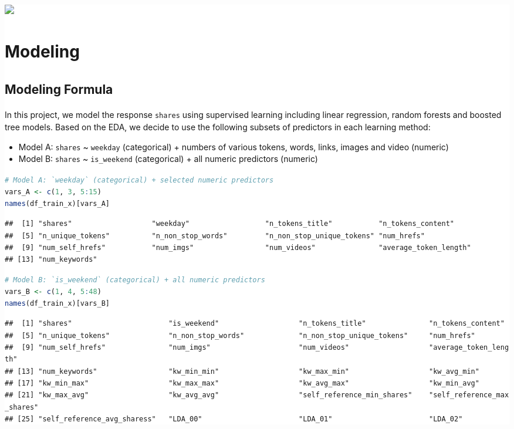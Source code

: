 ![](../images/unnamed-chunk-11-1.png)

# Modeling

## Modeling Formula

In this project, we model the response `shares` using supervised
learning including linear regression, random forests and boosted tree
models. Based on the EDA, we decide to use the following subsets of
predictors in each learning method:

-   Model A: `shares` \~ `weekday` (categorical) + numbers of various
    tokens, words, links, images and video (numeric)
-   Model B: `shares` \~ `is_weekend` (categorical) + all numeric
    predictors (numeric)

``` r
# Model A: `weekday` (categorical) + selected numeric predictors
vars_A <- c(1, 3, 5:15)
names(df_train_x)[vars_A]
```

    ##  [1] "shares"                   "weekday"                  "n_tokens_title"           "n_tokens_content"        
    ##  [5] "n_unique_tokens"          "n_non_stop_words"         "n_non_stop_unique_tokens" "num_hrefs"               
    ##  [9] "num_self_hrefs"           "num_imgs"                 "num_videos"               "average_token_length"    
    ## [13] "num_keywords"

``` r
# Model B: `is_weekend` (categorical) + all numeric predictors
vars_B <- c(1, 4, 5:48)
names(df_train_x)[vars_B]
```

    ##  [1] "shares"                       "is_weekend"                   "n_tokens_title"               "n_tokens_content"            
    ##  [5] "n_unique_tokens"              "n_non_stop_words"             "n_non_stop_unique_tokens"     "num_hrefs"                   
    ##  [9] "num_self_hrefs"               "num_imgs"                     "num_videos"                   "average_token_length"        
    ## [13] "num_keywords"                 "kw_min_min"                   "kw_max_min"                   "kw_avg_min"                  
    ## [17] "kw_min_max"                   "kw_max_max"                   "kw_avg_max"                   "kw_min_avg"                  
    ## [21] "kw_max_avg"                   "kw_avg_avg"                   "self_reference_min_shares"    "self_reference_max_shares"   
    ## [25] "self_reference_avg_sharess"   "LDA_00"                       "LDA_01"                       "LDA_02"                      
